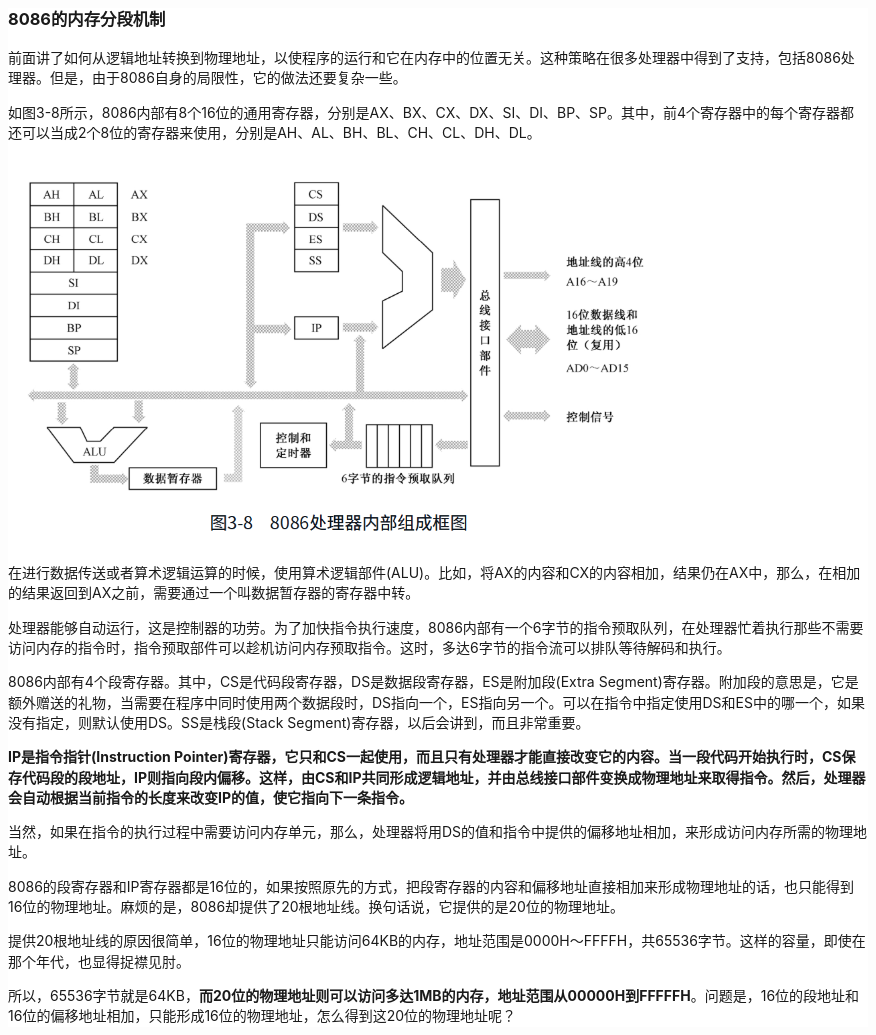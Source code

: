 ### 8086的内存分段机制

前面讲了如何从逻辑地址转换到物理地址，以使程序的运行和它在内存中的位置无关。这种策略在很多处理器中得到了支持，包括8086处理器。但是，由于8086自身的局限性，它的做法还要复杂一些。

如图3-8所示，8086内部有8个16位的通用寄存器，分别是AX、BX、CX、DX、SI、DI、BP、SP。其中，前4个寄存器中的每个寄存器都还可以当成2个8位的寄存器来使用，分别是AH、AL、BH、BL、CH、CL、DH、DL。

<img src="image/image-20250611182047817.png" alt="image-20250611182047817" style="zoom: 67%;" />

在进行数据传送或者算术逻辑运算的时候，使用算术逻辑部件(ALU)。比如，将AX的内容和CX的内容相加，结果仍在AX中，那么，在相加的结果返回到AX之前，需要通过一个叫数据暂存器的寄存器中转。

处理器能够自动运行，这是控制器的功劳。为了加快指令执行速度，8086内部有一个6字节的指令预取队列，在处理器忙着执行那些不需要访问内存的指令时，指令预取部件可以趁机访问内存预取指令。这时，多达6字节的指令流可以排队等待解码和执行。

8086内部有4个段寄存器。其中，CS是代码段寄存器，DS是数据段寄存器，ES是附加段(Extra Segment)寄存器。附加段的意思是，它是额外赠送的礼物，当需要在程序中同时使用两个数据段时，DS指向一个，ES指向另一个。可以在指令中指定使用DS和ES中的哪一个，如果没有指定，则默认使用DS。SS是栈段(Stack Segment)寄存器，以后会讲到，而且非常重要。

**IP是指令指针(Instruction Pointer)寄存器，它只和CS一起使用，而且只有处理器才能直接改变它的内容。当一段代码开始执行时，CS保存代码段的段地址，IP则指向段内偏移。这样，由CS和IP共同形成逻辑地址，并由总线接口部件变换成物理地址来取得指令。然后，处理器会自动根据当前指令的长度来改变IP的值，使它指向下一条指令。**

当然，如果在指令的执行过程中需要访问内存单元，那么，处理器将用DS的值和指令中提供的偏移地址相加，来形成访问内存所需的物理地址。

8086的段寄存器和IP寄存器都是16位的，如果按照原先的方式，把段寄存器的内容和偏移地址直接相加来形成物理地址的话，也只能得到16位的物理地址。麻烦的是，8086却提供了20根地址线。换句话说，它提供的是20位的物理地址。

提供20根地址线的原因很简单，16位的物理地址只能访问64KB的内存，地址范围是0000H～FFFFH，共65536字节。这样的容量，即使在那个年代，也显得捉襟见肘。

所以，65536字节就是64KB，**而20位的物理地址则可以访问多达1MB的内存，地址范围从00000H到FFFFFH**。问题是，16位的段地址和16位的偏移地址相加，只能形成16位的物理地址，怎么得到这20位的物理地址呢？
